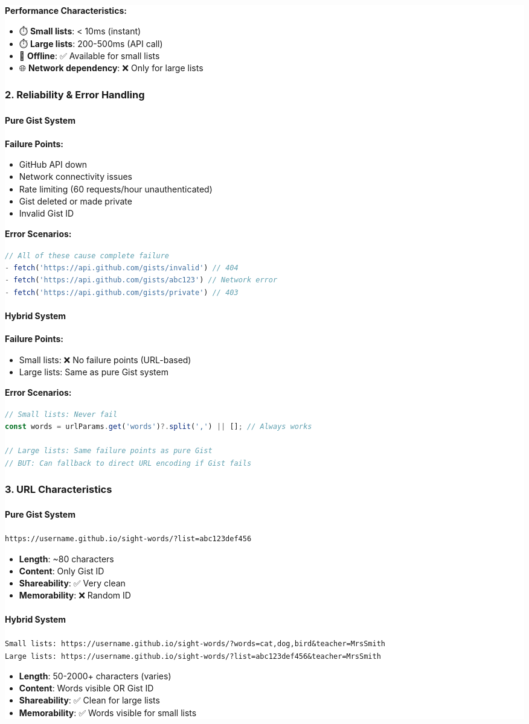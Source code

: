 **Performance Characteristics:**
- ⏱️ **Small lists**: < 10ms (instant)
- ⏱️ **Large lists**: 200-500ms (API call)
- 📱 **Offline**: ✅ Available for small lists
- 🌐 **Network dependency**: ❌ Only for large lists

### 2. Reliability & Error Handling

#### Pure Gist System
**Failure Points:**
- GitHub API down
- Network connectivity issues
- Rate limiting (60 requests/hour unauthenticated)
- Gist deleted or made private
- Invalid Gist ID

**Error Scenarios:**
```javascript
// All of these cause complete failure
- fetch('https://api.github.com/gists/invalid') // 404
- fetch('https://api.github.com/gists/abc123') // Network error
- fetch('https://api.github.com/gists/private') // 403
```

#### Hybrid System
**Failure Points:**
- Small lists: ❌ No failure points (URL-based)
- Large lists: Same as pure Gist system

**Error Scenarios:**
```javascript
// Small lists: Never fail
const words = urlParams.get('words')?.split(',') || []; // Always works

// Large lists: Same failure points as pure Gist
// BUT: Can fallback to direct URL encoding if Gist fails
```

### 3. URL Characteristics

#### Pure Gist System
```
https://username.github.io/sight-words/?list=abc123def456
```
- **Length**: ~80 characters
- **Content**: Only Gist ID
- **Shareability**: ✅ Very clean
- **Memorability**: ❌ Random ID

#### Hybrid System
```
Small lists: https://username.github.io/sight-words/?words=cat,dog,bird&teacher=MrsSmith
Large lists: https://username.github.io/sight-words/?list=abc123def456&teacher=MrsSmith
```
- **Length**: 50-2000+ characters (varies)
- **Content**: Words visible OR Gist ID
- **Shareability**: ✅ Clean for large lists
- **Memorability**: ✅ Words visible for small lists
